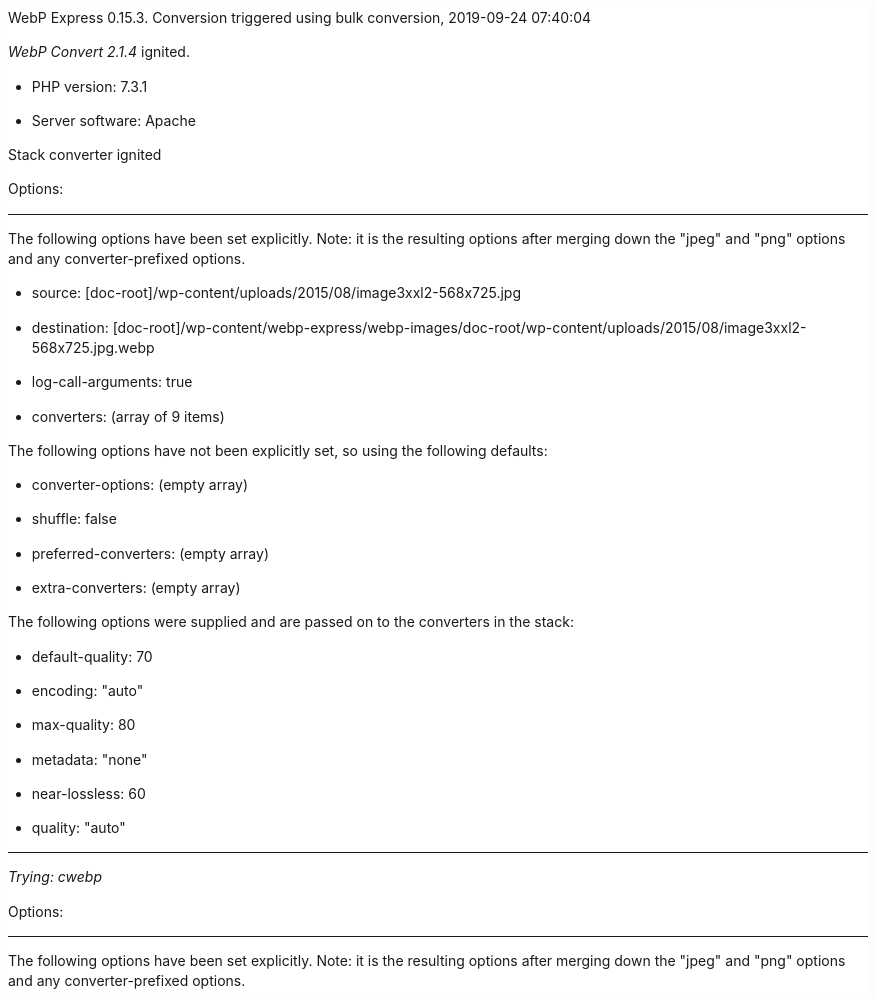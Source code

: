 WebP Express 0.15.3. Conversion triggered using bulk conversion, 2019-09-24 07:40:04


*WebP Convert 2.1.4*  ignited.

- PHP version: 7.3.1

- Server software: Apache


Stack converter ignited


Options:

------------

The following options have been set explicitly. Note: it is the resulting options after merging down the "jpeg" and "png" options and any converter-prefixed options.

- source: [doc-root]/wp-content/uploads/2015/08/image3xxl2-568x725.jpg

- destination: [doc-root]/wp-content/webp-express/webp-images/doc-root/wp-content/uploads/2015/08/image3xxl2-568x725.jpg.webp

- log-call-arguments: true

- converters: (array of 9 items)


The following options have not been explicitly set, so using the following defaults:

- converter-options: (empty array)

- shuffle: false

- preferred-converters: (empty array)

- extra-converters: (empty array)


The following options were supplied and are passed on to the converters in the stack:

- default-quality: 70

- encoding: "auto"

- max-quality: 80

- metadata: "none"

- near-lossless: 60

- quality: "auto"

------------



*Trying: cwebp* 


Options:

------------

The following options have been set explicitly. Note: it is the resulting options after merging down the "jpeg" and "png" options and any converter-prefixed options.
